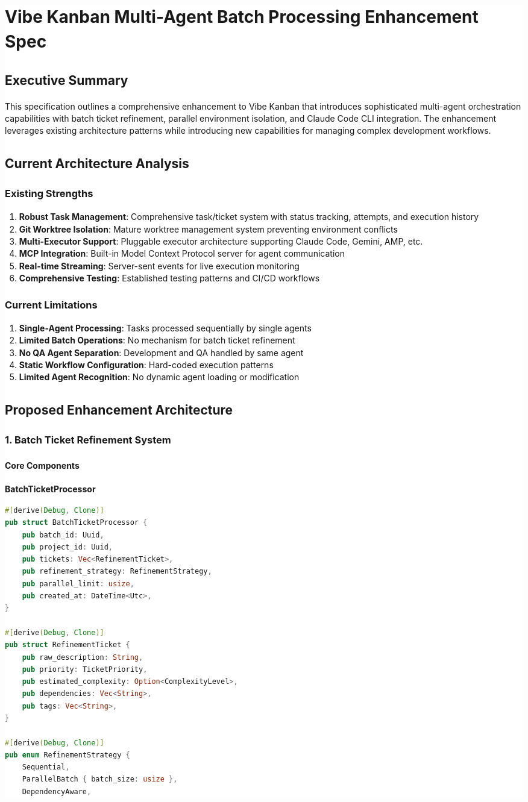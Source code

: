 # Vibe Kanban Multi-Agent Batch Processing Enhancement Spec

## Executive Summary

This specification outlines a comprehensive enhancement to Vibe Kanban that introduces sophisticated multi-agent orchestration capabilities with batch ticket refinement, parallel environment isolation, and Claude Code CLI integration. The enhancement leverages existing architecture patterns while introducing new capabilities for managing complex development workflows.

## Current Architecture Analysis

### Existing Strengths
1. **Robust Task Management**: Comprehensive task/ticket system with status tracking, attempts, and execution history
2. **Git Worktree Isolation**: Mature worktree management system preventing environment conflicts
3. **Multi-Executor Support**: Pluggable executor architecture supporting Claude Code, Gemini, AMP, etc.
4. **MCP Integration**: Built-in Model Context Protocol server for agent communication
5. **Real-time Streaming**: Server-sent events for live execution monitoring
6. **Comprehensive Testing**: Established testing patterns and CI/CD workflows

### Current Limitations
1. **Single-Agent Processing**: Tasks processed sequentially by single agents
2. **Limited Batch Operations**: No mechanism for batch ticket refinement
3. **No QA Agent Separation**: Development and QA handled by same agent
4. **Static Workflow Configuration**: Hard-coded execution patterns
5. **Limited Agent Recognition**: No dynamic agent loading or modification

## Proposed Enhancement Architecture

### 1. Batch Ticket Refinement System

#### Core Components

**BatchTicketProcessor**
```rust
#[derive(Debug, Clone)]
pub struct BatchTicketProcessor {
    pub batch_id: Uuid,
    pub project_id: Uuid,
    pub tickets: Vec<RefinementTicket>,
    pub refinement_strategy: RefinementStrategy,
    pub parallel_limit: usize,
    pub created_at: DateTime<Utc>,
}

#[derive(Debug, Clone)]
pub struct RefinementTicket {
    pub raw_description: String,
    pub priority: TicketPriority,
    pub estimated_complexity: Option<ComplexityLevel>,
    pub dependencies: Vec<String>,
    pub tags: Vec<String>,
}

#[derive(Debug, Clone)]
pub enum RefinementStrategy {
    Sequential,
    ParallelBatch { batch_size: usize },
    DependencyAware,
```